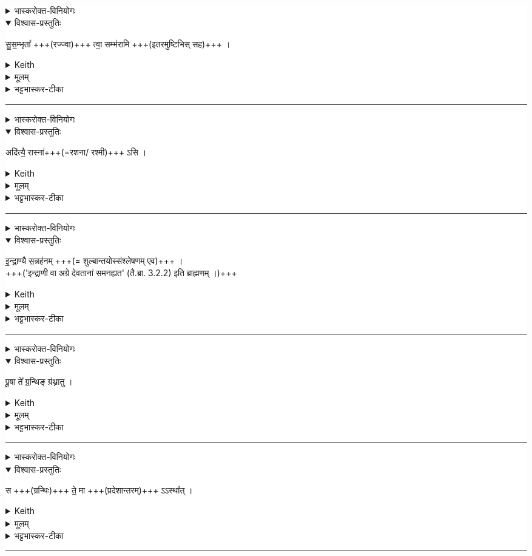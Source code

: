 <details><summary>भास्करोक्त-विनियोगः</summary></details>
<details open><summary>विश्वास-प्रस्तुतिः</summary>

सु॒स॒म्भृता᳚ +++(रज्ज्वा)+++ त्वा॒ सम्भ॑रामि +++(इतरमुष्टिभिस् सह)+++ ।
</details>
<details><summary>Keith</summary></details>
<details><summary>मूलम्</summary></details>
<details><summary>भट्टभास्कर-टीका</summary></details>


____

<details><summary>भास्करोक्त-विनियोगः</summary></details>
<details open><summary>विश्वास-प्रस्तुतिः</summary>

अदि॑त्यै॒ रास्ना॑+++(=रशना/ रश्मी)+++ ऽसि ।
</details>
<details><summary>Keith</summary></details>
<details><summary>मूलम्</summary></details>
<details><summary>भट्टभास्कर-टीका</summary></details>



____

<details><summary>भास्करोक्त-विनियोगः</summary></details>
<details open><summary>विश्वास-प्रस्तुतिः</summary>

इ॒न्द्रा॒ण्यै स॒न्नह॑नम् +++(= शुल्बान्तयोस्संश्लेषणम् एव)+++ ।  
+++('इन्द्राणी वा अग्रे देवतानां समनह्यत' (तै.ब्रा. 3.2.2) इति ब्राह्मणम् ।)+++
</details>
<details><summary>Keith</summary></details>
<details><summary>मूलम्</summary></details>
<details><summary>भट्टभास्कर-टीका</summary></details>

____

<details><summary>भास्करोक्त-विनियोगः</summary></details>
<details open><summary>विश्वास-प्रस्तुतिः</summary>

पू॒षा ते᳚ ग्र॒न्थिङ् ग्र॑थ्नातु  ।
</details>
<details><summary>Keith</summary></details>
<details><summary>मूलम्</summary></details>
<details><summary>भट्टभास्कर-टीका</summary></details>

____

<details><summary>भास्करोक्त-विनियोगः</summary></details>
<details open><summary>विश्वास-प्रस्तुतिः</summary>

स +++(ग्रन्थिः)+++ ते॒ मा +++(प्रदेशान्तरम्)+++ ऽऽस्था᳚त् ।
</details>
<details><summary>Keith</summary></details>
<details><summary>मूलम्</summary></details>
<details><summary>भट्टभास्कर-टीका</summary></details>

____

